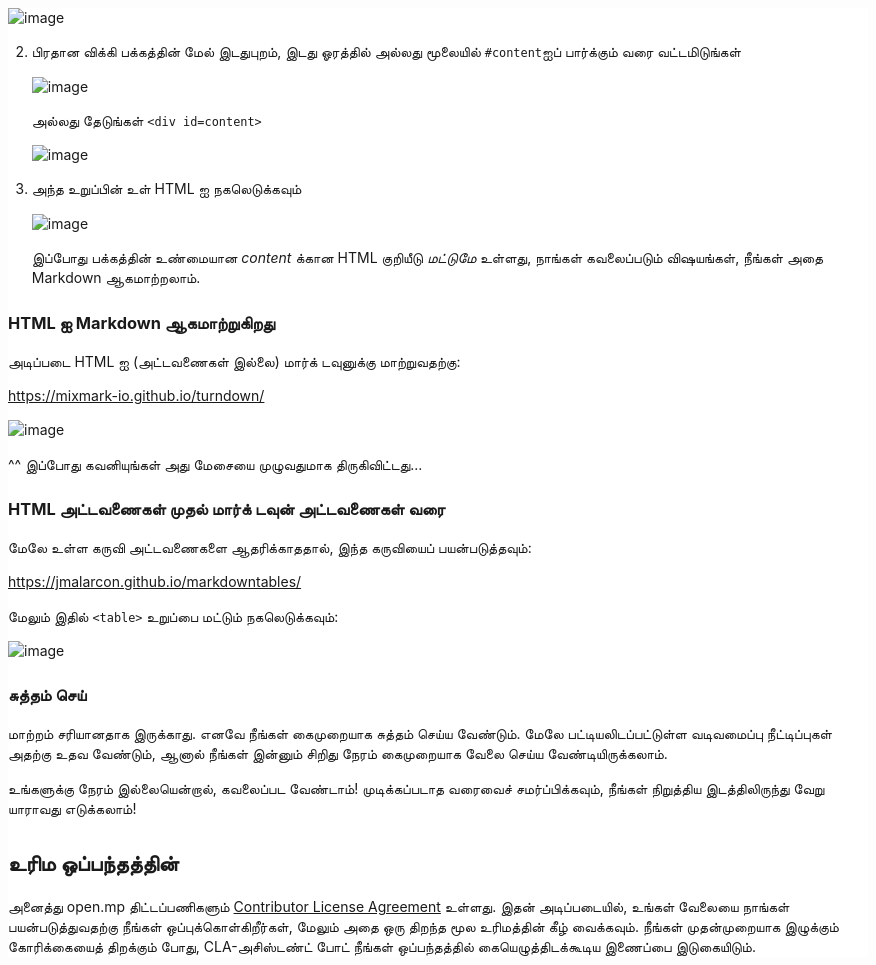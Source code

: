    ![image](https://assets.open.mp/assets/images/contributing/f62bb8112543.png)

2. பிரதான விக்கி பக்கத்தின் மேல் இடதுபுறம், இடது ஓரத்தில் அல்லது மூலையில் `#content`ஐப் பார்க்கும் வரை வட்டமிடுங்கள்

   ![image](https://assets.open.mp/assets/images/contributing/65761ffbc429.png)

   அல்லது தேடுங்கள் `<div id=content>`

   ![image](https://assets.open.mp/assets/images/contributing/77befe2749fd.png)

3. அந்த உறுப்பின் உள் HTML ஐ நகலெடுக்கவும்

   ![image](https://assets.open.mp/assets/images/contributing/8c7c75cfabad.png)

   இப்போது பக்கத்தின் உண்மையான _content_ க்கான HTML குறியீடு _மட்டுமே_ உள்ளது, நாங்கள் கவலைப்படும் விஷயங்கள், நீங்கள் அதை Markdown ஆக ​​மாற்றலாம்.

### HTML ஐ Markdown ஆக ​​மாற்றுகிறது

அடிப்படை HTML ஐ (அட்டவணைகள் இல்லை) மார்க் டவுனுக்கு மாற்றுவதற்கு:

https://mixmark-io.github.io/turndown/

![image](https://assets.open.mp/assets/images/contributing/77f4ea555bbb.png)

^^ இப்போது கவனியுங்கள் அது மேசையை முழுவதுமாக திருகிவிட்டது...

### HTML அட்டவணைகள் முதல் மார்க் டவுன் அட்டவணைகள் வரை

மேலே உள்ள கருவி அட்டவணைகளை ஆதரிக்காததால், இந்த கருவியைப் பயன்படுத்தவும்:

https://jmalarcon.github.io/markdowntables/

மேலும் இதில் `<table>` உறுப்பை மட்டும் நகலெடுக்கவும்:

![image](https://assets.open.mp/assets/images/contributing/57f171ae0da7.png)

### சுத்தம் செய்

மாற்றம் சரியானதாக இருக்காது. எனவே நீங்கள் கைமுறையாக சுத்தம் செய்ய வேண்டும். மேலே பட்டியலிடப்பட்டுள்ள வடிவமைப்பு நீட்டிப்புகள் அதற்கு உதவ வேண்டும், ஆனால் நீங்கள் இன்னும் சிறிது நேரம் கைமுறையாக வேலை செய்ய வேண்டியிருக்கலாம்.

உங்களுக்கு நேரம் இல்லையென்றால், கவலைப்பட வேண்டாம்! முடிக்கப்படாத வரைவைச் சமர்ப்பிக்கவும், நீங்கள் நிறுத்திய இடத்திலிருந்து வேறு யாராவது எடுக்கலாம்!

## உரிம ஒப்பந்தத்தின்

அனைத்து open.mp திட்டப்பணிகளும் [Contributor License Agreement](https://cla-assistant.io/openmultiplayer/homepage) உள்ளது. இதன் அடிப்படையில், உங்கள் வேலையை நாங்கள் பயன்படுத்துவதற்கு நீங்கள் ஒப்புக்கொள்கிறீர்கள், மேலும் அதை ஒரு திறந்த மூல உரிமத்தின் கீழ் வைக்கவும். நீங்கள் முதன்முறையாக இழுக்கும் கோரிக்கையைத் திறக்கும் போது, ​​CLA-அசிஸ்டண்ட் போட் நீங்கள் ஒப்பந்தத்தில் கையெழுத்திடக்கூடிய இணைப்பை இடுகையிடும்.
